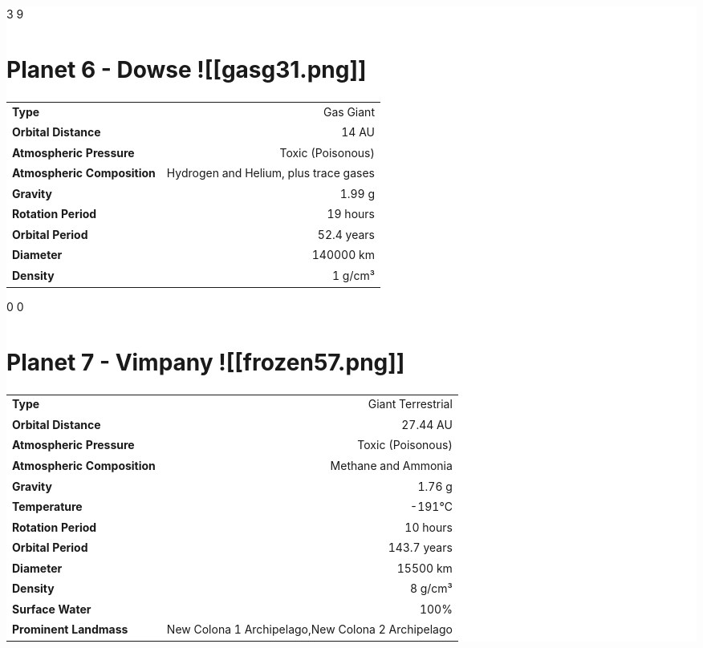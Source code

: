 

3
9



# Planet 6 - Dowse ![[gasg31.png]]
|                             |                           |
| --------------------------- | -------------------------:|
| **Type**                    |             Gas Giant |
| **Orbital Distance**        |   14 AU |
| **Atmospheric Pressure**    |       Toxic (Poisonous) |
| **Atmospheric Composition** |      Hydrogen and Helium, plus trace gases |
| **Gravity**                 |        1.99 g |
| **Rotation Period**         |  19 hours |
| **Orbital Period** | 52.4 years |
| **Diameter**                |      140000 km | 
| **Density**                 |    1 g/cm³ |



0
0



# Planet 7 - Vimpany ![[frozen57.png]]
|                             |                           |
| --------------------------- | -------------------------:|
| **Type**                    |             Giant Terrestrial |
| **Orbital Distance**        |   27.44 AU |
| **Atmospheric Pressure**    |       Toxic (Poisonous) |
| **Atmospheric Composition** |      Methane and Ammonia |
| **Gravity**                 |        1.76 g |
| **Temperature**             |    -191°C |
| **Rotation Period**         |  10 hours |
| **Orbital Period** | 143.7 years |
| **Diameter**                |      15500 km | 
| **Density**                 |    8 g/cm³ |
| **Surface Water**           |           100% | 
| **Prominent Landmass**      |         New Colona 1 Archipelago,New Colona 2 Archipelago | 
